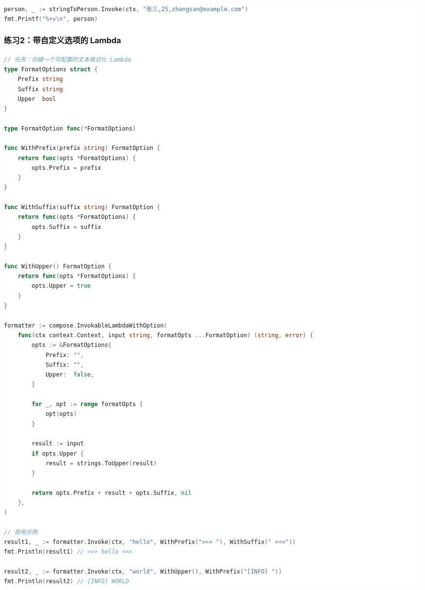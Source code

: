 ```go
person, _ := stringToPerson.Invoke(ctx, "张三,25,zhangsan@example.com")
fmt.Printf("%+v\n", person)
```

### 练习2：带自定义选项的 Lambda

```go
// 任务：创建一个可配置的文本格式化 Lambda
type FormatOptions struct {
    Prefix string
    Suffix string
    Upper  bool
}

type FormatOption func(*FormatOptions)

func WithPrefix(prefix string) FormatOption {
    return func(opts *FormatOptions) {
        opts.Prefix = prefix
    }
}

func WithSuffix(suffix string) FormatOption {
    return func(opts *FormatOptions) {
        opts.Suffix = suffix
    }
}

func WithUpper() FormatOption {
    return func(opts *FormatOptions) {
        opts.Upper = true
    }
}

formatter := compose.InvokableLambdaWithOption(
    func(ctx context.Context, input string, formatOpts ...FormatOption) (string, error) {
        opts := &FormatOptions{
            Prefix: "",
            Suffix: "",
            Upper:  false,
        }

        for _, opt := range formatOpts {
            opt(opts)
        }

        result := input
        if opts.Upper {
            result = strings.ToUpper(result)
        }

        return opts.Prefix + result + opts.Suffix, nil
    },
)

// 使用示例
result1, _ := formatter.Invoke(ctx, "hello", WithPrefix(">>> "), WithSuffix(" <<<"))
fmt.Println(result1) // >>> hello <<<

result2, _ := formatter.Invoke(ctx, "world", WithUpper(), WithPrefix("[INFO] "))
fmt.Println(result2) // [INFO] WORLD
```
